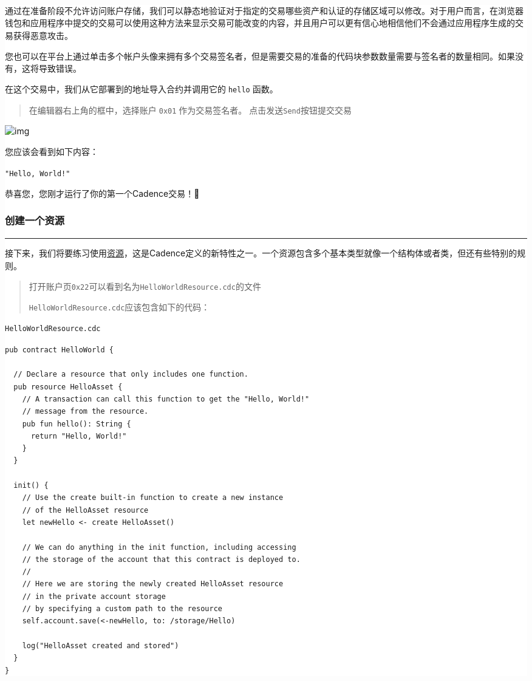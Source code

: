 通过在准备阶段不允许访问账户存储，我们可以静态地验证对于指定的交易哪些资产和认证的存储区域可以修改。对于用户而言，在浏览器钱包和应用程序中提交的交易可以使用这种方法来显示交易可能改变的内容，并且用户可以更有信心地相信他们不会通过应用程序生成的交易获得恶意攻击。

您也可以在平台上通过单击多个帐户头像来拥有多个交易签名者，但是需要交易的准备的代码块参数数量需要与签名者的数量相同。如果没有，这将导致错误。

在这个交易中，我们从它部署到的地址导入合约并调用它的 `hello` 函数。

>在编辑器右上角的框中，选择账户 `0x01` 作为交易签名者。 点击发送`Send`按钮提交交易

![img](https://storage.googleapis.com/flow-resources/documentation-assets/cadence-tuts/playground-signers.png)

您应该会看到如下内容：

```
"Hello, World!"
```

恭喜您，您刚才运行了你的第一个Cadence交易！:100:



### **创建一个资源**

---

接下来，我们将要练习使用[资源](https://docs.onflow.org/cadence/language/composite-types/#resources)，这是Cadence定义的新特性之一。一个资源包含多个基本类型就像一个结构体或者类，但还有些特别的规则。

>打开账户页`0x22`可以看到名为`HelloWorldResource.cdc`的文件
>
>`HelloWorldResource.cdc`应该包含如下的代码：

`HelloWorldResource.cdc`

```Cadence
pub contract HelloWorld {

  // Declare a resource that only includes one function.
  pub resource HelloAsset {
    // A transaction can call this function to get the "Hello, World!"
    // message from the resource.
    pub fun hello(): String {
      return "Hello, World!"
    }
  }

  init() {
    // Use the create built-in function to create a new instance
    // of the HelloAsset resource
    let newHello <- create HelloAsset()

    // We can do anything in the init function, including accessing
    // the storage of the account that this contract is deployed to.
    //
    // Here we are storing the newly created HelloAsset resource
    // in the private account storage
    // by specifying a custom path to the resource
    self.account.save(<-newHello, to: /storage/Hello)

    log("HelloAsset created and stored")
  }
}
```
